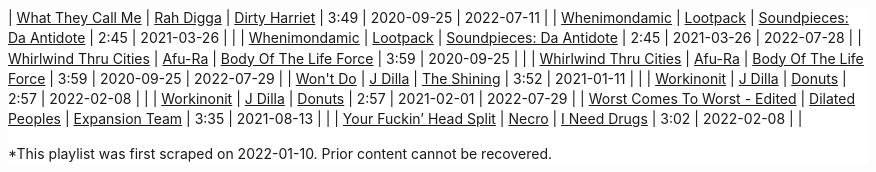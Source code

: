| [What They Call Me](https://open.spotify.com/track/79qSLBw54yfALjCp41cTkn) | [Rah Digga](https://open.spotify.com/artist/1uT0jnwsq3AifrLorG4UDt) | [Dirty Harriet](https://open.spotify.com/album/6OUIOBJjnQvKB3e22hAQEm) | 3:49 | 2020-09-25 | 2022-07-11 |
| [Whenimondamic](https://open.spotify.com/track/1zAFB2woHMnip3O0WJJA41) | [Lootpack](https://open.spotify.com/artist/2D0NqDyt2R9RVar9MNs8kP) | [Soundpieces: Da Antidote](https://open.spotify.com/album/7qK8lMl95Xc1nlMSH5Z2RC) | 2:45 | 2021-03-26 |  |
| [Whenimondamic](https://open.spotify.com/track/5v9isbe4BHsWc9N25MmWfj) | [Lootpack](https://open.spotify.com/artist/2D0NqDyt2R9RVar9MNs8kP) | [Soundpieces: Da Antidote](https://open.spotify.com/album/5bmfN1bdJb9vQzb07mCy9A) | 2:45 | 2021-03-26 | 2022-07-28 |
| [Whirlwind Thru Cities](https://open.spotify.com/track/3uDa49zGfJFVXdBk9L5uQs) | [Afu\-Ra](https://open.spotify.com/artist/6SWohEYYTym0RIBxvoh6wt) | [Body Of The Life Force](https://open.spotify.com/album/2qgtKycDQ6FXW8palsRKrI) | 3:59 | 2020-09-25 |  |
| [Whirlwind Thru Cities](https://open.spotify.com/track/7EZOcCGTHCXTLFtax2VUsU) | [Afu\-Ra](https://open.spotify.com/artist/6SWohEYYTym0RIBxvoh6wt) | [Body Of The Life Force](https://open.spotify.com/album/6HB0hHlIIn3jngBqILTA96) | 3:59 | 2020-09-25 | 2022-07-29 |
| [Won't Do](https://open.spotify.com/track/5IYzq28hEwrCRFDvQRFFpM) | [J Dilla](https://open.spotify.com/artist/0IVcLMMbm05VIjnzPkGCyp) | [The Shining](https://open.spotify.com/album/6hXXKsVVTfDbRTEuHaInI5) | 3:52 | 2021-01-11 |  |
| [Workinonit](https://open.spotify.com/track/33T6ABvdB3P2iYOWJnBjsQ) | [J Dilla](https://open.spotify.com/artist/0IVcLMMbm05VIjnzPkGCyp) | [Donuts](https://open.spotify.com/album/5fMlysqhFE0itGn4KezMBW) | 2:57 | 2022-02-08 |  |
| [Workinonit](https://open.spotify.com/track/6qK7s9JlNBfYLWPb1nwQAG) | [J Dilla](https://open.spotify.com/artist/0IVcLMMbm05VIjnzPkGCyp) | [Donuts](https://open.spotify.com/album/7xJ7jHNu3JNfdnao9xwMho) | 2:57 | 2021-02-01 | 2022-07-29 |
| [Worst Comes To Worst \- Edited](https://open.spotify.com/track/7aSnPAggMMgElb6BgXeSEw) | [Dilated Peoples](https://open.spotify.com/artist/56OMwqr8qaLIRH4ZrvvdXq) | [Expansion Team](https://open.spotify.com/album/2cjb94ReCIDfak2sqzEcoB) | 3:35 | 2021-08-13 |  |
| [Your Fuckin’ Head Split](https://open.spotify.com/track/1WkJbf3RsZCtPUvxM8AdN9) | [Necro](https://open.spotify.com/artist/51vjIMmHWyVqDrkxD07Jh7) | [I Need Drugs](https://open.spotify.com/album/3goXMAFZit2Wiaazp8zO2f) | 3:02 | 2022-02-08 |  |

\*This playlist was first scraped on 2022-01-10. Prior content cannot be recovered.
